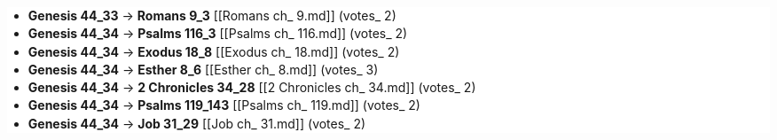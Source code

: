 - **Genesis 44_33** → **Romans 9_3** [[Romans ch_ 9.md]] (votes_ 2)
- **Genesis 44_34** → **Psalms 116_3** [[Psalms ch_ 116.md]] (votes_ 2)
- **Genesis 44_34** → **Exodus 18_8** [[Exodus ch_ 18.md]] (votes_ 2)
- **Genesis 44_34** → **Esther 8_6** [[Esther ch_ 8.md]] (votes_ 3)
- **Genesis 44_34** → **2 Chronicles 34_28** [[2 Chronicles ch_ 34.md]] (votes_ 2)
- **Genesis 44_34** → **Psalms 119_143** [[Psalms ch_ 119.md]] (votes_ 2)
- **Genesis 44_34** → **Job 31_29** [[Job ch_ 31.md]] (votes_ 2)
